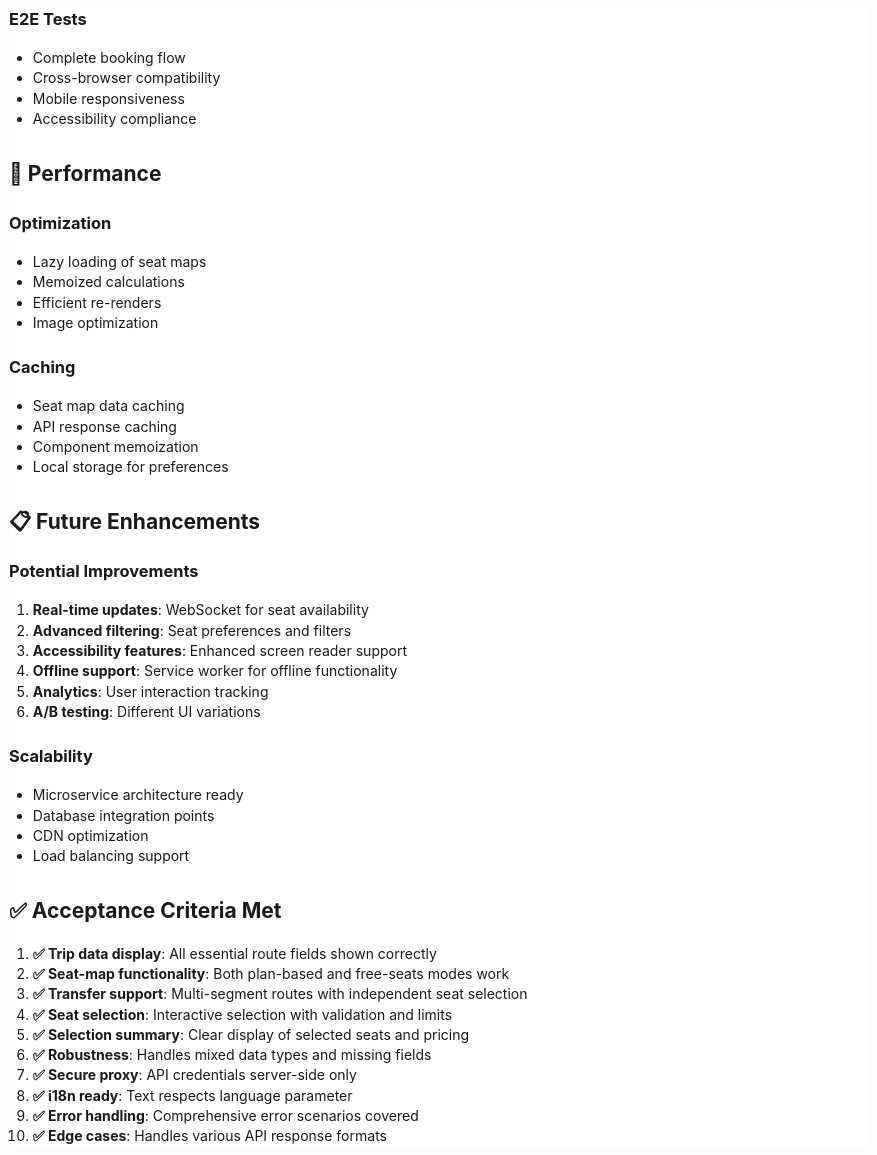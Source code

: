 ### E2E Tests
- Complete booking flow
- Cross-browser compatibility
- Mobile responsiveness
- Accessibility compliance

## 🚀 Performance

### Optimization
- Lazy loading of seat maps
- Memoized calculations
- Efficient re-renders
- Image optimization

### Caching
- Seat map data caching
- API response caching
- Component memoization
- Local storage for preferences

## 📋 Future Enhancements

### Potential Improvements
1. **Real-time updates**: WebSocket for seat availability
2. **Advanced filtering**: Seat preferences and filters
3. **Accessibility features**: Enhanced screen reader support
4. **Offline support**: Service worker for offline functionality
5. **Analytics**: User interaction tracking
6. **A/B testing**: Different UI variations

### Scalability
- Microservice architecture ready
- Database integration points
- CDN optimization
- Load balancing support

## ✅ Acceptance Criteria Met

1. **✅ Trip data display**: All essential route fields shown correctly
2. **✅ Seat-map functionality**: Both plan-based and free-seats modes work
3. **✅ Transfer support**: Multi-segment routes with independent seat selection
4. **✅ Seat selection**: Interactive selection with validation and limits
5. **✅ Selection summary**: Clear display of selected seats and pricing
6. **✅ Robustness**: Handles mixed data types and missing fields
7. **✅ Secure proxy**: API credentials server-side only
8. **✅ i18n ready**: Text respects language parameter
9. **✅ Error handling**: Comprehensive error scenarios covered
10. **✅ Edge cases**: Handles various API response formats
